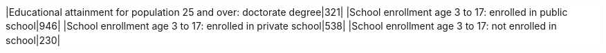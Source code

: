 |Educational attainment for population 25 and over: doctorate degree|321|
|School enrollment age 3 to 17: enrolled in public school|946|
|School enrollment age 3 to 17: enrolled in private school|538|
|School enrollment age 3 to 17: not enrolled in school|230|
